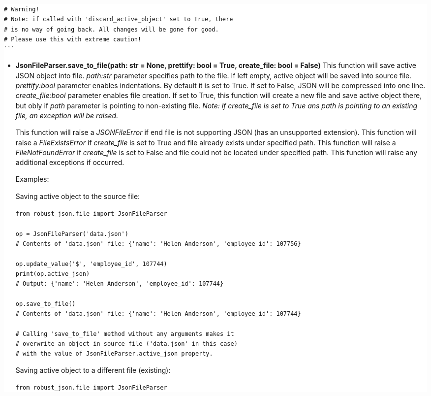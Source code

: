     # Warning!
    # Note: if called with 'discard_active_object' set to True, there
    # is no way of going back. All changes will be gone for good.
    # Please use this with extreme caution!
    ```
  * **JsonFileParser.save_to_file(path: str = None, prettify: bool = True, create_file: bool = False)**
    This function will save active JSON object into file.
    *path:str* parameter specifies path to the file. If left empty, active object will be saved into source file. *prettify:bool* parameter enables indentations. By default it is set to True. If set to False, JSON will be compressed into one line. *create_file:bool* parameter enables file creation. If set to True, this function will create a new file and save active object there, but obly if *path* parameter is pointing to non-existing file. *Note: if create_file is set to True ans path is pointing to an existing file, an exception will be raised.*

    This function will raise a *JSONFileError* if end file is not supporting JSON (has an unsupported extension). This function will raise a *FileExistsError* if *create_file* is set to True and file already exists under specified path.
    This function will raise a *FileNotFoundError* if *create_file* is set to False and file could not be located under specified path. This function will raise any additional exceptions if occurred.

    Examples:

    Saving active object to the source file:

    ```
    from robust_json.file import JsonFileParser

    op = JsonFileParser('data.json')
    # Contents of 'data.json' file: {'name': 'Helen Anderson', 'employee_id': 107756}

    op.update_value('$', 'employee_id', 107744)
    print(op.active_json)
    # Output: {'name': 'Helen Anderson', 'employee_id': 107744}

    op.save_to_file()
    # Contents of 'data.json' file: {'name': 'Helen Anderson', 'employee_id': 107744}

    # Calling 'save_to_file' method without any arguments makes it 
    # overwrite an object in source file ('data.json' in this case) 
    # with the value of JsonFileParser.active_json property.
    ```
    Saving active object to a different file (existing):
    ```
    from robust_json.file import JsonFileParser
